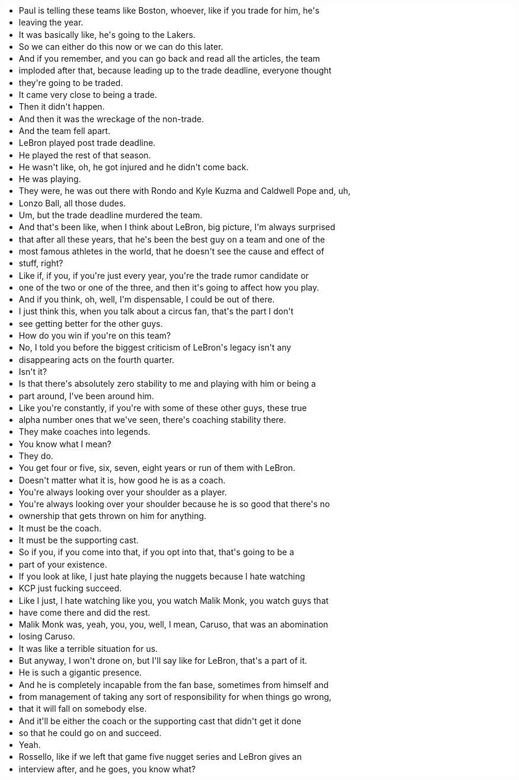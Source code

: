 *  Paul is telling these teams like Boston, whoever, like if you trade for him, he's
*  leaving the year.
*  It was basically like, he's going to the Lakers.
*  So we can either do this now or we can do this later.
*  And if you remember, and you can go back and read all the articles, the team
*  imploded after that, because leading up to the trade deadline, everyone thought
*  they're going to be traded.
*  It came very close to being a trade.
*  Then it didn't happen.
*  And then it was the wreckage of the non-trade.
*  And the team fell apart.
*  LeBron played post trade deadline.
*  He played the rest of that season.
*  He wasn't like, oh, he got injured and he didn't come back.
*  He was playing.
*  They were, he was out there with Rondo and Kyle Kuzma and Caldwell Pope and, uh,
*  Lonzo Ball, all those dudes.
*  Um, but the trade deadline murdered the team.
*  And that's been like, when I think about LeBron, big picture, I'm always surprised
*  that after all these years, that he's been the best guy on a team and one of the
*  most famous athletes in the world, that he doesn't see the cause and effect of
*  stuff, right?
*  Like if, if you, if you're just every year, you're the trade rumor candidate or
*  one of the two or one of the three, and then it's going to affect how you play.
*  And if you think, oh, well, I'm dispensable, I could be out of there.
*  I just think this, when you talk about a circus fan, that's the part I don't
*  see getting better for the other guys.
*  How do you win if you're on this team?
*  No, I told you before the biggest criticism of LeBron's legacy isn't any
*  disappearing acts on the fourth quarter.
*  Isn't it?
*  Is that there's absolutely zero stability to me and playing with him or being a
*  part around, I've been around him.
*  Like you're constantly, if you're with some of these other guys, these true
*  alpha number ones that we've seen, there's coaching stability there.
*  They make coaches into legends.
*  You know what I mean?
*  They do.
*  You get four or five, six, seven, eight years or run of them with LeBron.
*  Doesn't matter what it is, how good he is as a coach.
*  You're always looking over your shoulder as a player.
*  You're always looking over your shoulder because he is so good that there's no
*  ownership that gets thrown on him for anything.
*  It must be the coach.
*  It must be the supporting cast.
*  So if you, if you come into that, if you opt into that, that's going to be a
*  part of your existence.
*  If you look at like, I just hate playing the nuggets because I hate watching
*  KCP just fucking succeed.
*  Like I just, I hate watching like you, you watch Malik Monk, you watch guys that
*  have come there and did the rest.
*  Malik Monk was, yeah, you, you, well, I mean, Caruso, that was an abomination
*  losing Caruso.
*  It was like a terrible situation for us.
*  But anyway, I won't drone on, but I'll say like for LeBron, that's a part of it.
*  He is such a gigantic presence.
*  And he is completely incapable from the fan base, sometimes from himself and
*  from management of taking any sort of responsibility for when things go wrong,
*  that it will fall on somebody else.
*  And it'll be either the coach or the supporting cast that didn't get it done
*  so that he could go on and succeed.
*  Yeah.
*  Rossello, like if we left that game five nugget series and LeBron gives an
*  interview after, and he goes, you know what?